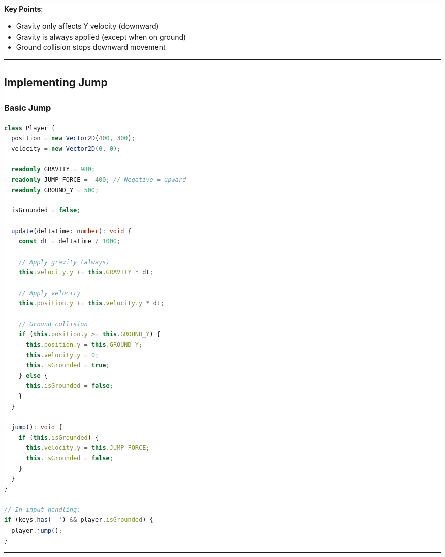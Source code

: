 **Key Points**:
- Gravity only affects Y velocity (downward)
- Gravity is always applied (except when on ground)
- Ground collision stops downward movement

---

## Implementing Jump

### Basic Jump

```typescript
class Player {
  position = new Vector2D(400, 300);
  velocity = new Vector2D(0, 0);
  
  readonly GRAVITY = 980;
  readonly JUMP_FORCE = -400; // Negative = upward
  readonly GROUND_Y = 500;
  
  isGrounded = false;
  
  update(deltaTime: number): void {
    const dt = deltaTime / 1000;
    
    // Apply gravity (always)
    this.velocity.y += this.GRAVITY * dt;
    
    // Apply velocity
    this.position.y += this.velocity.y * dt;
    
    // Ground collision
    if (this.position.y >= this.GROUND_Y) {
      this.position.y = this.GROUND_Y;
      this.velocity.y = 0;
      this.isGrounded = true;
    } else {
      this.isGrounded = false;
    }
  }
  
  jump(): void {
    if (this.isGrounded) {
      this.velocity.y = this.JUMP_FORCE;
      this.isGrounded = false;
    }
  }
}

// In input handling:
if (keys.has(' ') && player.isGrounded) {
  player.jump();
}
```

---